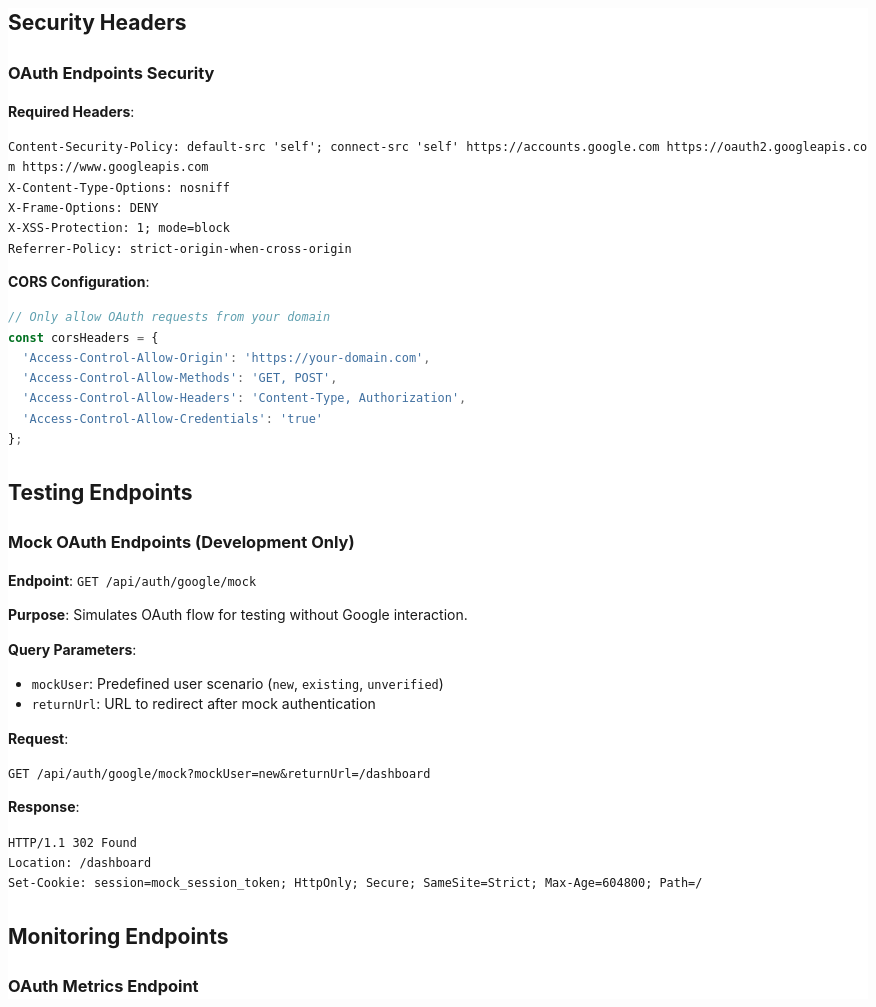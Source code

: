 ## Security Headers

### OAuth Endpoints Security

**Required Headers**:
```http
Content-Security-Policy: default-src 'self'; connect-src 'self' https://accounts.google.com https://oauth2.googleapis.com https://www.googleapis.com
X-Content-Type-Options: nosniff
X-Frame-Options: DENY
X-XSS-Protection: 1; mode=block
Referrer-Policy: strict-origin-when-cross-origin
```

**CORS Configuration**:
```typescript
// Only allow OAuth requests from your domain
const corsHeaders = {
  'Access-Control-Allow-Origin': 'https://your-domain.com',
  'Access-Control-Allow-Methods': 'GET, POST',
  'Access-Control-Allow-Headers': 'Content-Type, Authorization',
  'Access-Control-Allow-Credentials': 'true'
};
```

## Testing Endpoints

### Mock OAuth Endpoints (Development Only)

**Endpoint**: `GET /api/auth/google/mock`

**Purpose**: Simulates OAuth flow for testing without Google interaction.

**Query Parameters**:
- `mockUser`: Predefined user scenario (`new`, `existing`, `unverified`)
- `returnUrl`: URL to redirect after mock authentication

**Request**:
```http
GET /api/auth/google/mock?mockUser=new&returnUrl=/dashboard
```

**Response**:
```http
HTTP/1.1 302 Found
Location: /dashboard
Set-Cookie: session=mock_session_token; HttpOnly; Secure; SameSite=Strict; Max-Age=604800; Path=/
```

## Monitoring Endpoints

### OAuth Metrics Endpoint

